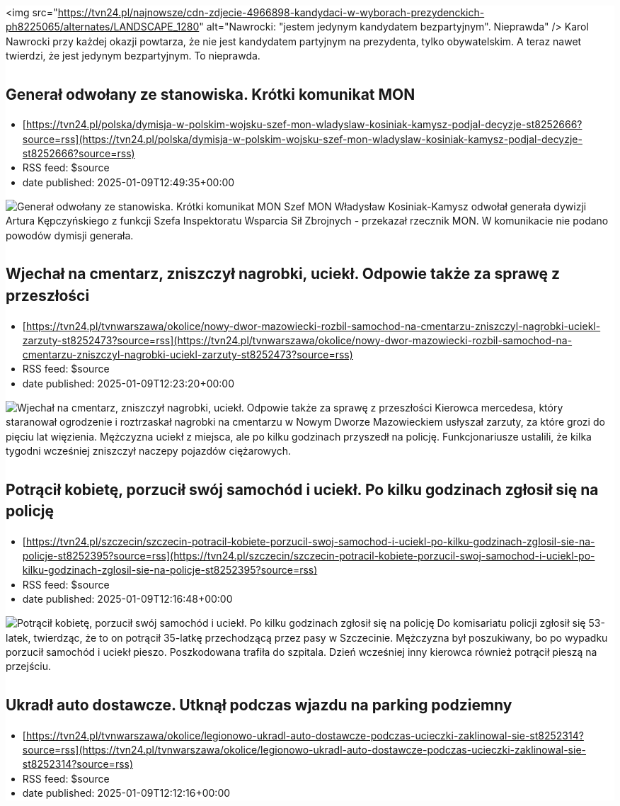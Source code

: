 <img src="https://tvn24.pl/najnowsze/cdn-zdjecie-4966898-kandydaci-w-wyborach-prezydenckich-ph8225065/alternates/LANDSCAPE_1280" alt="Nawrocki: "jestem jedynym kandydatem bezpartyjnym". Nieprawda" />
    Karol Nawrocki przy każdej okazji powtarza, że nie jest kandydatem partyjnym na prezydenta, tylko obywatelskim. A teraz nawet twierdzi, że jest jedynym bezpartyjnym. To nieprawda.

## Generał odwołany ze stanowiska. Krótki komunikat MON
 - [https://tvn24.pl/polska/dymisja-w-polskim-wojsku-szef-mon-wladyslaw-kosiniak-kamysz-podjal-decyzje-st8252666?source=rss](https://tvn24.pl/polska/dymisja-w-polskim-wojsku-szef-mon-wladyslaw-kosiniak-kamysz-podjal-decyzje-st8252666?source=rss)
 - RSS feed: $source
 - date published: 2025-01-09T12:49:35+00:00

<img src="https://tvn24.pl/najnowsze/cdn-zdjecie-4816552-gen-dyw-artur-kepczynski-ph8252629/alternates/LANDSCAPE_1280" alt="Generał odwołany ze stanowiska. Krótki komunikat MON" />
    Szef MON Władysław Kosiniak-Kamysz odwołał generała dywizji Artura Kępczyńskiego z funkcji Szefa Inspektoratu Wsparcia Sił Zbrojnych - przekazał rzecznik MON. W komunikacie nie podano powodów dymisji generała.

## Wjechał na cmentarz, zniszczył nagrobki, uciekł. Odpowie także za sprawę z przeszłości
 - [https://tvn24.pl/tvnwarszawa/okolice/nowy-dwor-mazowiecki-rozbil-samochod-na-cmentarzu-zniszczyl-nagrobki-uciekl-zarzuty-st8252473?source=rss](https://tvn24.pl/tvnwarszawa/okolice/nowy-dwor-mazowiecki-rozbil-samochod-na-cmentarzu-zniszczyl-nagrobki-uciekl-zarzuty-st8252473?source=rss)
 - RSS feed: $source
 - date published: 2025-01-09T12:23:20+00:00

<img src="https://tvn24.pl/tvnwarszawa/najnowsze/cdn-zdjecie-7766399-kierowca-staranowal-nagrobki-ph8252493/alternates/LANDSCAPE_1280" alt="Wjechał na cmentarz, zniszczył nagrobki, uciekł. Odpowie także za sprawę z przeszłości" />
    Kierowca mercedesa, który staranował ogrodzenie i roztrzaskał nagrobki na cmentarzu w Nowym Dworze Mazowieckiem usłyszał zarzuty, za które grozi do pięciu lat więzienia. Mężczyzna uciekł z miejsca, ale po kilku godzinach przyszedł na policję. Funkcjonariusze ustalili, że kilka tygodni wcześniej zniszczył naczepy pojazdów ciężarowych.

## Potrącił kobietę, porzucił swój samochód i uciekł. Po kilku godzinach zgłosił się na policję
 - [https://tvn24.pl/szczecin/szczecin-potracil-kobiete-porzucil-swoj-samochod-i-uciekl-po-kilku-godzinach-zglosil-sie-na-policje-st8252395?source=rss](https://tvn24.pl/szczecin/szczecin-potracil-kobiete-porzucil-swoj-samochod-i-uciekl-po-kilku-godzinach-zglosil-sie-na-policje-st8252395?source=rss)
 - RSS feed: $source
 - date published: 2025-01-09T12:16:48+00:00

<img src="https://tvn24.pl/najnowsze/cdn-zdjecie-9973747-policja-poszukuje-sprawcy-potracenia-pieszej-ph8252567/alternates/LANDSCAPE_1280" alt="Potrącił kobietę, porzucił swój samochód i uciekł. Po kilku godzinach zgłosił się na policję " />
    Do komisariatu policji zgłosił się 53-latek, twierdząc, że to on potrącił 35-latkę przechodzącą przez pasy w Szczecinie. Mężczyzna był poszukiwany, bo po wypadku porzucił samochód i uciekł pieszo. Poszkodowana trafiła do szpitala. Dzień wcześniej inny kierowca również potrącił pieszą na przejściu.

## Ukradł auto dostawcze. Utknął podczas wjazdu na parking podziemny
 - [https://tvn24.pl/tvnwarszawa/okolice/legionowo-ukradl-auto-dostawcze-podczas-ucieczki-zaklinowal-sie-st8252314?source=rss](https://tvn24.pl/tvnwarszawa/okolice/legionowo-ukradl-auto-dostawcze-podczas-ucieczki-zaklinowal-sie-st8252314?source=rss)
 - RSS feed: $source
 - date published: 2025-01-09T12:12:16+00:00

